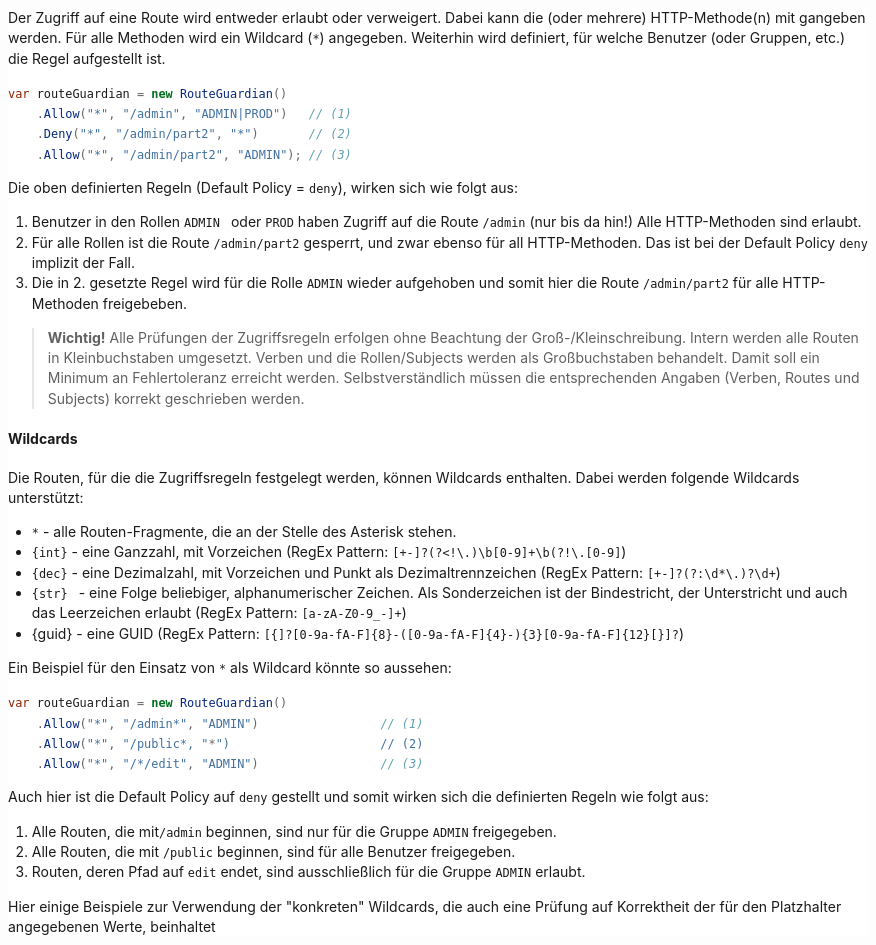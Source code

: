Der Zugriff auf eine Route wird entweder erlaubt oder verweigert. Dabei kann die (oder mehrere) HTTP-Methode(n) mit gangeben werden. Für alle Methoden wird ein Wildcard (`*`) angegeben. Weiterhin wird definiert, für welche Benutzer (oder Gruppen, etc.) die Regel aufgestellt ist.

```c#
var routeGuardian = new RouteGuardian()
    .Allow("*", "/admin", "ADMIN|PROD")   // (1)
    .Deny("*", "/admin/part2", "*")       // (2)
    .Allow("*", "/admin/part2", "ADMIN"); // (3)
```

Die oben definierten Regeln (Default Policy = `deny`), wirken sich wie folgt aus:

1) Benutzer in den Rollen `ADMIN ` oder `PROD` haben Zugriff auf die Route `/admin` (nur bis da hin!) Alle HTTP-Methoden sind erlaubt.
2) Für alle Rollen ist die Route `/admin/part2` gesperrt, und zwar ebenso für all HTTP-Methoden. Das ist bei der Default Policy `deny` implizit der Fall.
3) Die in 2. gesetzte Regel wird für die Rolle `ADMIN` wieder aufgehoben und somit hier die Route `/admin/part2` für alle HTTP-Methoden freigebeben.

> **Wichtig!** Alle Prüfungen der Zugriffsregeln erfolgen ohne Beachtung der Groß-/Kleinschreibung. Intern werden alle Routen in Kleinbuchstaben umgesetzt. Verben und die Rollen/Subjects werden als Großbuchstaben behandelt. Damit soll ein Minimum an Fehlertoleranz erreicht werden. Selbstverständlich müssen die entsprechenden Angaben (Verben, Routes und Subjects) korrekt geschrieben werden.

#### Wildcards

Die Routen, für die die Zugriffsregeln festgelegt werden, können Wildcards enthalten. Dabei werden folgende Wildcards unterstützt:

- `*` - alle Routen-Fragmente, die an der Stelle des Asterisk stehen.
- `{int}` - eine Ganzzahl, mit Vorzeichen (RegEx Pattern: `[+-]?(?<!\.)\b[0-9]+\b(?!\.[0-9]`)
- `{dec}` - eine Dezimalzahl, mit Vorzeichen und Punkt als Dezimaltrennzeichen (RegEx Pattern: `[+-]?(?:\d*\.)?\d+`)
- `{str} ` - eine Folge beliebiger, alphanumerischer Zeichen. Als Sonderzeichen ist der Bindestricht, der Unterstricht und auch das Leerzeichen erlaubt (RegEx Pattern: `[a-zA-Z0-9_-]+`)
- {guid} - eine GUID (RegEx Pattern: `[{]?[0-9a-fA-F]{8}-([0-9a-fA-F]{4}-){3}[0-9a-fA-F]{12}[}]?`)

Ein Beispiel für den Einsatz von `*` als Wildcard könnte so aussehen:

```c#
var routeGuardian = new RouteGuardian()
    .Allow("*", "/admin*", "ADMIN")                 // (1)
    .Allow("*", "/public*, "*")                     // (2)    
    .Allow("*", "/*/edit", "ADMIN")                 // (3)
```

Auch hier ist die Default Policy auf `deny` gestellt und somit wirken sich die definierten Regeln wie folgt aus:

1) Alle Routen, die mit`/admin` beginnen, sind nur für die Gruppe `ADMIN` freigegeben.
2) Alle Routen, die mit `/public` beginnen, sind für alle Benutzer freigegeben.
3) Routen, deren Pfad auf `edit` endet, sind ausschließlich für die Gruppe `ADMIN` erlaubt.

Hier einige Beispiele zur Verwendung der "konkreten" Wildcards, die auch eine Prüfung auf Korrektheit der für den Platzhalter angegebenen Werte, beinhaltet
